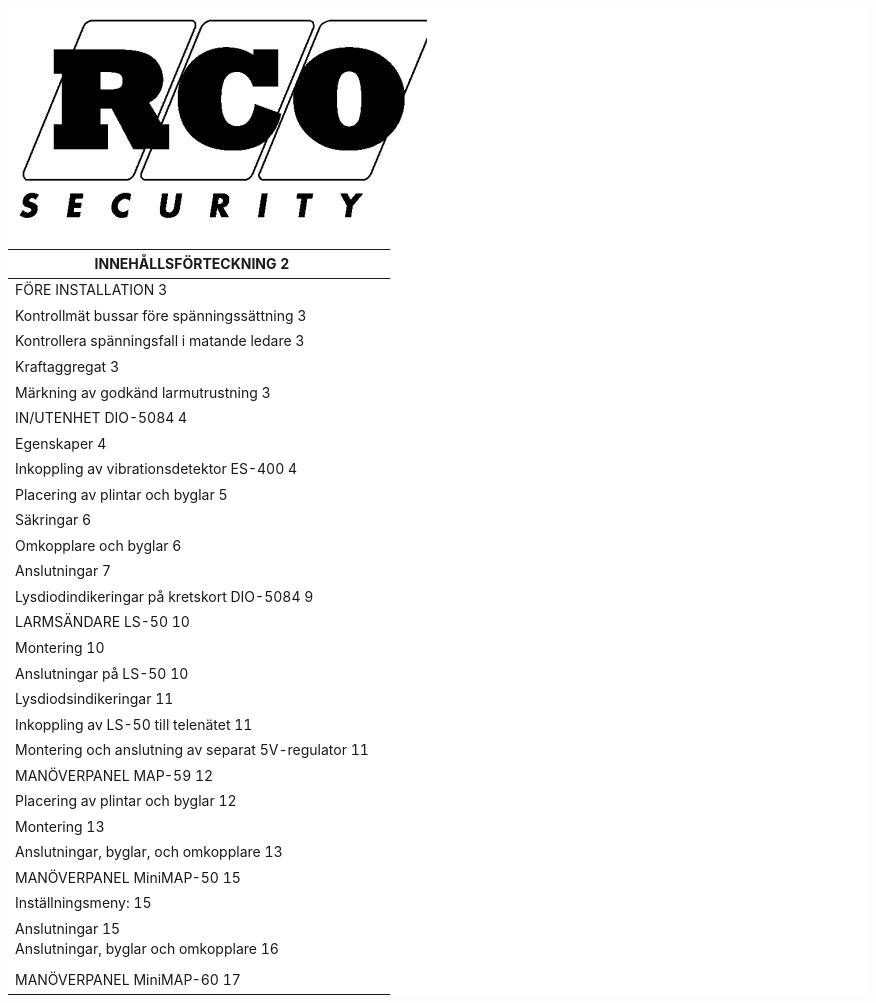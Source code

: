 ![](_page_0_Picture_1.jpeg)

| INNEHÅLLSFÖRTECKNING  2                                          |  |
|------------------------------------------------------------------|--|
| FÖRE INSTALLATION  3                                             |  |
| Kontrollmät bussar före spänningssättning  3                     |  |
| Kontrollera spänningsfall i matande ledare  3                    |  |
| Kraftaggregat  3                                                 |  |
| Märkning av godkänd larmutrustning  3                            |  |
| IN/UTENHET DIO-5084  4                                           |  |
| Egenskaper  4                                                    |  |
| Inkoppling av vibrationsdetektor ES-400  4                       |  |
| Placering av plintar och byglar  5                               |  |
| Säkringar  6                                                     |  |
| Omkopplare och byglar  6                                         |  |
| Anslutningar  7                                                  |  |
| Lysdiodindikeringar på kretskort DIO-5084  9                     |  |
| LARMSÄNDARE LS-50  10                                            |  |
| Montering  10                                                    |  |
| Anslutningar på LS-50  10                                        |  |
| Lysdiodsindikeringar  11                                         |  |
| Inkoppling av LS-50 till telenätet  11                           |  |
| Montering och anslutning av separat 5V-regulator  11             |  |
| MANÖVERPANEL MAP-59  12                                          |  |
| Placering av plintar och byglar  12                              |  |
| Montering  13                                                    |  |
| Anslutningar, byglar, och omkopplare  13                         |  |
| MANÖVERPANEL MiniMAP-50  15                                      |  |
| Inställningsmeny:  15                                            |  |
| Anslutningar  15<br>Anslutningar, byglar och omkopplare  16      |  |
|                                                                  |  |
| MANÖVERPANEL MiniMAP-60  17                                      |  |